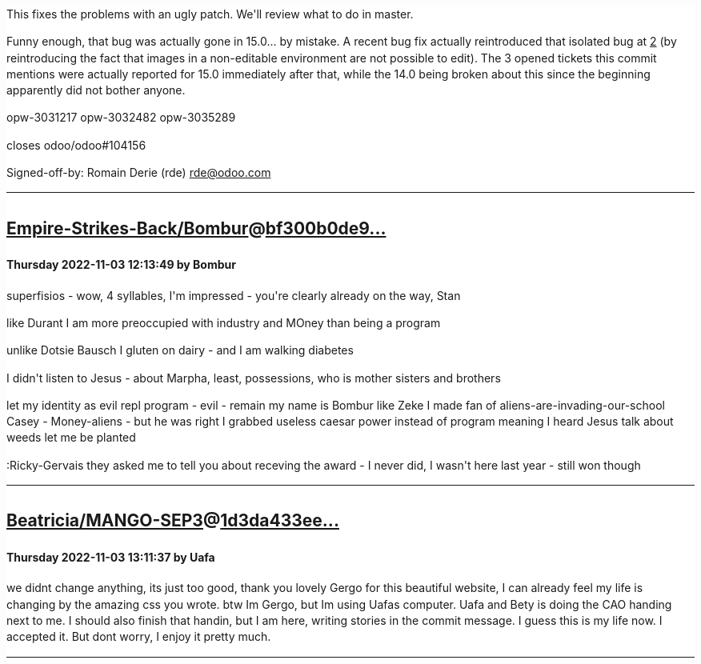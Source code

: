 This fixes the problems with an ugly patch. We'll review what to do in
master.

Funny enough, that bug was actually gone in 15.0... by mistake. A recent
bug fix actually reintroduced that isolated bug at [2] (by reintroducing
the fact that images in a non-editable environment are not possible to
edit). The 3 opened tickets this commit mentions were actually reported
for 15.0 immediately after that, while the 14.0 being broken about this
since the beginning apparently did not bother anyone.

[1]: https://github.com/odoo/odoo/commit/656cac1bf21c7c5a56aa569008aac58436c747fb
[2]: https://github.com/odoo/odoo/commit/e113bae04a64a8bd341a80736086ab7c25079dd3

opw-3031217
opw-3032482
opw-3035289

closes odoo/odoo#104156

Signed-off-by: Romain Derie (rde) <rde@odoo.com>

---
## [Empire-Strikes-Back/Bombur](https://github.com/Empire-Strikes-Back/Bombur)@[bf300b0de9...](https://github.com/Empire-Strikes-Back/Bombur/commit/bf300b0de950403f18c9d02adef3eac20f25a0bc)
#### Thursday 2022-11-03 12:13:49 by Bombur

superfisios - wow, 4 syllables, I'm impressed - you're clearly already on the way, Stan

like Durant I am more preoccupied with industry and MOney than being a program

unlike Dotsie Bausch I gluten on dairy - and I am walking diabetes

I didn't listen to Jesus - about Marpha, least, possessions, who is mother sisters and brothers

let my identity as evil repl program - evil - remain
my name is Bombur
like Zeke I made fan of aliens-are-invading-our-school Casey - Money-aliens - but he was right
I grabbed useless caesar power instead of program meaning
I heard Jesus talk about weeds
let me be planted

:Ricky-Gervais they asked me to tell you about receving the award - I never did, I wasn't here last year - still won though

---
## [Beatricia/MANGO-SEP3](https://github.com/Beatricia/MANGO-SEP3)@[1d3da433ee...](https://github.com/Beatricia/MANGO-SEP3/commit/1d3da433ee0bfdb9eed2b78c3ab813d371301827)
#### Thursday 2022-11-03 13:11:37 by Uafa

we didnt change anything, its just too good, thank you lovely Gergo for this beautiful website, I can already feel my life is changing by the amazing css you wrote. btw Im Gergo, but Im using Uafas computer. Uafa and Bety is doing the CAO handing next to me. I should also finish that handin, but I am here, writing stories in the commit message. I guess this is my life now. I accepted it. But dont worry, I enjoy it pretty much.

---

[1]:  https://lore.kernel.org/lkml/20181029221037.87724-1-dancol@google.com/
[2]:  https://lore.kernel.org/lkml/874lbtjvtd.fsf@oldenburg2.str.redhat.com/
[3]:  https://lore.kernel.org/lkml/20181204132604.aspfupwjgjx6fhva@brauner.io/
[4]:  https://lore.kernel.org/lkml/20181203180224.fkvw4kajtbvru2ku@brauner.io/
[5]:  https://lore.kernel.org/lkml/20181121213946.GA10795@mail.hallyn.com/
[6]:  https://lore.kernel.org/lkml/20181120103111.etlqp7zop34v6nv4@brauner.io/
[7]:  https://lore.kernel.org/lkml/36323361-90BD-41AF-AB5B-EE0D7BA02C21@amacapital.net/
[8]:  https://lore.kernel.org/lkml/87tvjxp8pc.fsf@xmission.com/
[9]:  https://asciinema.org/a/IQjuCHew6bnq1cr78yuMv16cy
[11]: https://lore.kernel.org/lkml/F53D6D38-3521-4C20-9034-5AF447DF62FF@amacapital.net/
[12]: https://lore.kernel.org/lkml/87zhtjn8ck.fsf@xmission.com/
[13]: https://lore.kernel.org/lkml/871s6u9z6u.fsf@xmission.com/
[14]: https://lore.kernel.org/lkml/20181206231742.xxi4ghn24z4h2qki@brauner.io/
[15]: https://lore.kernel.org/lkml/20181207003124.GA11160@mail.hallyn.com/
[16]: https://lore.kernel.org/lkml/20181207015423.4miorx43l3qhppfz@brauner.io/
[17]: https://lore.kernel.org/lkml/CAGXu5jL8PciZAXvOvCeCU3wKUEB_dU-O3q0tDw4uB_ojMvDEew@mail.gmail.com/
[18]: https://lore.kernel.org/lkml/20181206222746.GB9224@mail.hallyn.com/
[19]: https://lore.kernel.org/lkml/20181208054059.19813-1-christian@brauner.io/
[20]: https://lore.kernel.org/lkml/8736rebl9s.fsf@oldenburg.str.redhat.com/
[21]: https://lore.kernel.org/lkml/20181228152012.dbf0508c2508138efc5f2bbe@linux-foundation.org/
[22]: https://lore.kernel.org/lkml/20181228233725.722tdfgijxcssg76@brauner.io/
[23]: https://lwn.net/Articles/773459/
[24]: https://lore.kernel.org/lkml/8736rebl9s.fsf@oldenburg.str.redhat.com/
[25]: https://lore.kernel.org/lkml/CAK8P3a0ej9NcJM8wXNPbcGUyOUZYX+VLoDFdbenW3s3114oQZw@mail.gmail.com/
[3]: https://github.com/odoo/odoo/commit/e2f7b8fad76dc816b2f6864340d3740446117cdb